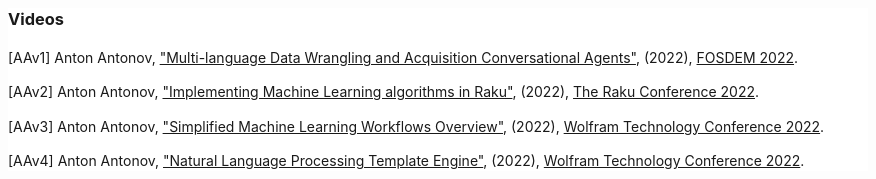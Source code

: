 ### Videos

[AAv1] Anton Antonov,
["Multi-language Data Wrangling and Acquisition Conversational Agents"](https://archive.fosdem.org/2022/schedule/event/dataaquisition/),
(2022),
[FOSDEM 2022](https://archive.fosdem.org/2022/).

[AAv2] Anton Antonov,
["Implementing Machine Learning algorithms in Raku"](https://conf.raku.org/talk/170),
(2022),
[The Raku Conference 2022](https://conf.raku.org/).

[AAv3] Anton Antonov,
["Simplified Machine Learning Workflows Overview"](https://www.wolfram.com/broadcast/video.php?v=3743),
(2022),
[Wolfram Technology Conference 2022](https://www.wolfram.com/events/technology-conference/2022/presentations/).

[AAv4] Anton Antonov,
["Natural Language Processing Template Engine"](https://www.wolfram.com/broadcast/video.php?v=3807),
(2022),
[Wolfram Technology Conference 2022](https://www.wolfram.com/events/technology-conference/2022/presentations/).